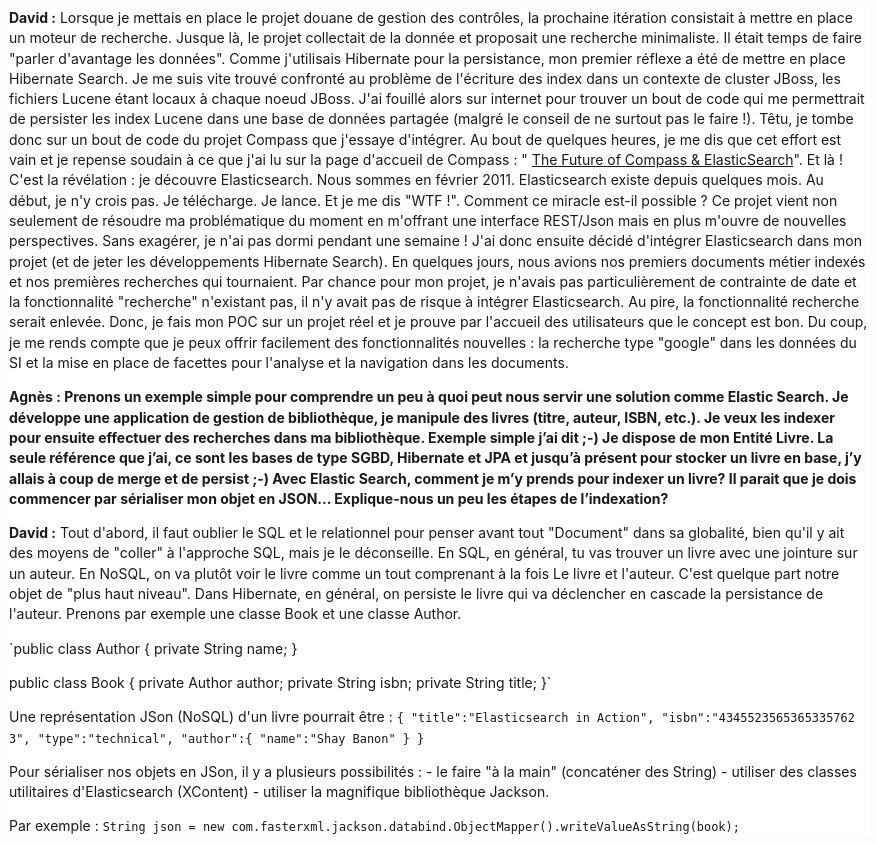 **David :** Lorsque je mettais en place le projet douane de gestion des contrôles, la prochaine itération consistait à mettre en place un moteur de recherche. Jusque là, le projet collectait de la donnée et proposait une recherche minimaliste. Il était temps de faire "parler d'avantage les données". Comme j'utilisais Hibernate pour la persistance, mon premier réflexe a été de mettre en place Hibernate Search. Je me suis vite trouvé confronté au problème de l'écriture des index dans un contexte de cluster JBoss, les fichiers Lucene étant locaux à chaque noeud JBoss. J'ai fouillé alors sur internet pour trouver un bout de code qui me permettrait de persister les index Lucene dans une base de données partagée (malgré le conseil de ne surtout pas le faire !). Têtu, je tombe donc sur un bout de code du projet Compass que j'essaye d'intégrer. Au bout de quelques heures, je me dis que cet effort est vain et je repense soudain à ce que j'ai lu sur la page d'accueil de Compass : " [The Future of Compass & ElasticSearch](http://www.kimchy.org/the_future_of_compass/)". Et là ! C'est la révélation : je découvre Elasticsearch. Nous sommes en février 2011. Elasticsearch existe depuis quelques mois. Au début, je n'y crois pas. Je télécharge. Je lance. Et je me dis "WTF !". Comment ce miracle est-il possible ? Ce projet vient non seulement de résoudre ma problématique du moment en m'offrant une interface REST/Json mais en plus m'ouvre de nouvelles perspectives. Sans exagérer, je n'ai pas dormi pendant une semaine ! J'ai donc ensuite décidé d'intégrer Elasticsearch dans mon projet (et de jeter les développements Hibernate Search). En quelques jours, nous avions nos premiers documents métier indexés et nos premières recherches qui tournaient. Par chance pour mon projet, je n'avais pas particulièrement de contrainte de date et la fonctionnalité "recherche" n'existant pas, il n'y avait pas de risque à intégrer Elasticsearch. Au pire, la fonctionnalité recherche serait enlevée. Donc, je fais mon POC sur un projet réel et je prouve par l'accueil des utilisateurs que le concept est bon. Du coup, je me rends compte que je peux offrir facilement des fonctionnalités nouvelles : la recherche type "google" dans les données du SI et la mise en place de facettes pour l'analyse et la navigation dans les documents.

**Agnès : Prenons un exemple simple pour comprendre un peu à quoi peut nous servir une solution comme Elastic Search. Je développe une application de gestion de bibliothèque, je manipule des livres (titre, auteur, ISBN, etc.). Je veux les indexer pour ensuite effectuer des recherches dans ma bibliothèque. Exemple simple j’ai dit ;-) Je dispose de mon Entité Livre. La seule référence que j’ai, ce sont les bases de type SGBD, Hibernate et JPA et jusqu’à présent pour stocker un livre en base, j’y allais à coup de merge et de persist ;-) Avec Elastic Search, comment je m’y prends pour indexer un livre? Il parait que je dois commencer par sérialiser mon objet en JSON... Explique-nous un peu les étapes de l’indexation?**

**David :** Tout d'abord, il faut oublier le SQL et le relationnel pour penser avant tout "Document" dans sa globalité, bien qu'il y ait des moyens de "coller" à l'approche SQL, mais je le déconseille. En SQL, en général, tu vas trouver un livre avec une jointure sur un auteur. En NoSQL, on va plutôt voir le livre comme un tout comprenant à la fois Le livre et l'auteur. C'est quelque part notre objet de "plus haut niveau". Dans Hibernate, en général, on persiste le livre qui va déclencher en cascade la persistance de l'auteur. Prenons par exemple une classe Book et une classe Author.

`public class Author { private String name; }

public class Book { private Author author; private String isbn; private String title; }`

Une représentation JSon (NoSQL) d'un livre pourrait être : `{ "title":"Elasticsearch in Action", "isbn":"43455235653653357623", "type":"technical", "author":{ "name":"Shay Banon" } }`

Pour sérialiser nos objets en JSon, il y a plusieurs possibilités : - le faire "à la main" (concaténer des String) - utiliser des classes utilitaires d'Elasticsearch (XContent) - utiliser la magnifique bibliothèque Jackson.

Par exemple : `String json = new com.fasterxml.jackson.databind.ObjectMapper().writeValueAsString(book);`
